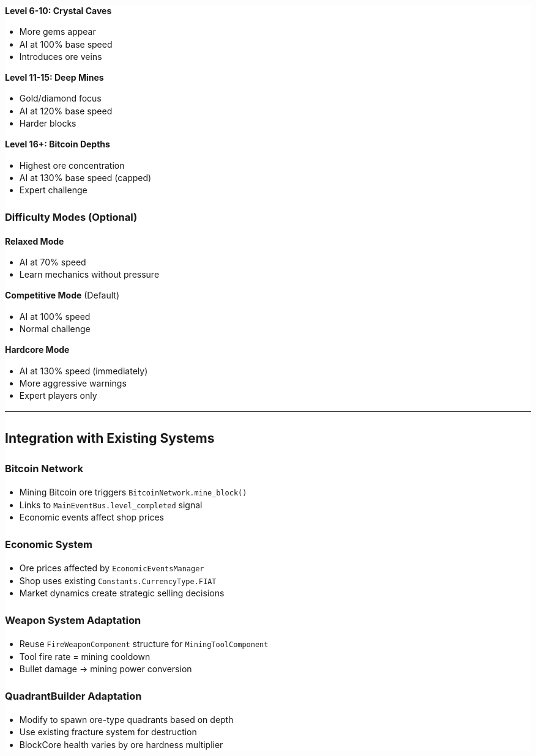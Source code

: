**Level 6-10: Crystal Caves**
- More gems appear
- AI at 100% base speed
- Introduces ore veins

**Level 11-15: Deep Mines**
- Gold/diamond focus
- AI at 120% base speed
- Harder blocks

**Level 16+: Bitcoin Depths**
- Highest ore concentration
- AI at 130% base speed (capped)
- Expert challenge

### Difficulty Modes (Optional)

**Relaxed Mode**
- AI at 70% speed
- Learn mechanics without pressure

**Competitive Mode** (Default)
- AI at 100% speed
- Normal challenge

**Hardcore Mode**
- AI at 130% speed (immediately)
- More aggressive warnings
- Expert players only

---

## Integration with Existing Systems

### Bitcoin Network
- Mining Bitcoin ore triggers `BitcoinNetwork.mine_block()`
- Links to `MainEventBus.level_completed` signal
- Economic events affect shop prices

### Economic System
- Ore prices affected by `EconomicEventsManager`
- Shop uses existing `Constants.CurrencyType.FIAT`
- Market dynamics create strategic selling decisions

### Weapon System Adaptation
- Reuse `FireWeaponComponent` structure for `MiningToolComponent`
- Tool fire rate = mining cooldown
- Bullet damage → mining power conversion

### QuadrantBuilder Adaptation
- Modify to spawn ore-type quadrants based on depth
- Use existing fracture system for destruction
- BlockCore health varies by ore hardness multiplier
